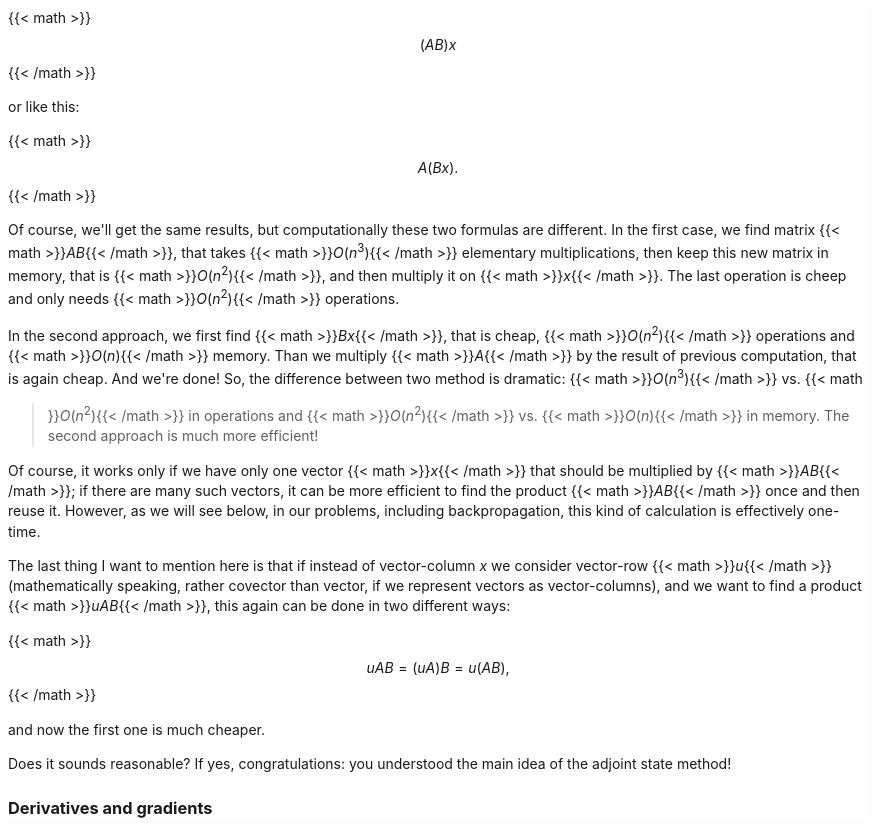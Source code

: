 {{< math >}}
$$(AB)x$$
{{< /math >}} 

or like this:

{{< math >}}
$$A(Bx).$$
{{< /math >}} 

Of course, we'll get the same results, but computationally these two formulas
are different. In the first case, we find matrix {{< math >}}$AB${{< /math >}},
that takes {{< math >}}$O(n^3)${{< /math >}} elementary multiplications, then keep
this new matrix in memory, that is {{< math >}}$O(n^2)${{< /math >}}, and then
multiply it on {{< math >}}$x${{< /math >}}. The last operation is cheep and
only needs {{< math >}}$O(n^2)${{< /math >}} operations.

In the second approach, we first find {{< math >}}$Bx${{< /math >}}, that is
cheap, {{< math >}}$O(n^2)${{< /math >}} operations and {{< math >}}$O(n)${{<
/math >}} memory. Than we multiply {{< math >}}$A${{< /math >}} by the result of
previous computation, that is again cheap. And we're done! So, the difference
between two method is dramatic: {{< math >}}$O(n^3)${{< /math >}} vs. {{< math
>}}$O(n^2)${{< /math >}} in operations and {{< math >}}$O(n^2)${{< /math >}} vs.
{{< math >}}$O(n)${{< /math >}} in memory. The second approach is much more
efficient!

Of course, it works only if we have only one vector {{< math >}}$x${{< /math >}} that should be multiplied by {{< math >}}$AB${{< /math >}}; if there are
many such vectors, it can be more efficient to find the product {{< math >}}$AB${{< /math >}} once and then reuse it. However, as we will see below, in
our problems, including backpropagation, this kind of calculation is effectively
one-time. 

The last thing I want to mention here is that if instead of vector-column $x$ we
consider vector-row {{< math >}}$u${{< /math >}} (mathematically speaking, rather 
covector than vector, if we represent vectors as vector-columns), and we want to
find a product {{< math >}}$uAB${{< /math >}}, this again can be done in two
different ways:

{{< math >}}
$$
\begin{equation}
\label{phiAB}
uAB=(uA)B=u (AB),
\end{equation}
$$
{{< /math >}}

and now the first one is much cheaper.

Does it sounds reasonable? If yes, congratulations: you understood the main idea
of the adjoint state method!

### Derivatives and gradients
